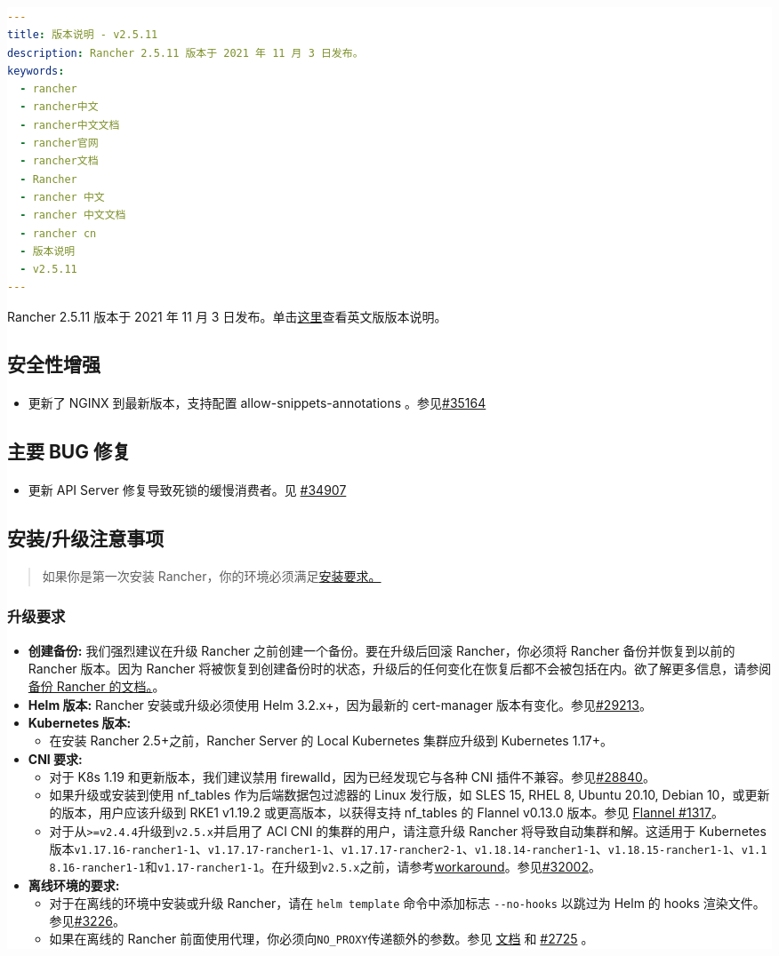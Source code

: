 ```yaml
---
title: 版本说明 - v2.5.11
description: Rancher 2.5.11 版本于 2021 年 11 月 3 日发布。
keywords:
  - rancher
  - rancher中文
  - rancher中文文档
  - rancher官网
  - rancher文档
  - Rancher
  - rancher 中文
  - rancher 中文文档
  - rancher cn
  - 版本说明
  - v2.5.11
---
```


Rancher 2.5.11 版本于 2021 年 11 月 3 日发布。单击[这里](https://github.com/rancher/rancher/releases/tag/v2.5.11)查看英文版版本说明。

## 安全性增强

- 更新了 NGINX 到最新版本，支持配置 allow-snippets-annotations 。参见[#35164](https://github.com/rancher/rancher/issues/35164)

## 主要 BUG 修复

- 更新 API Server 修复导致死锁的缓慢消费者。见 [#34907](https://github.com/rancher/rancher/pull/34907)

## 安装/升级注意事项

> 如果你是第一次安装 Rancher，你的环境必须满足[安装要求。](https://rancher.com/docs/rancher/v2.5/en/installation/requirements/)

### 升级要求

- **创建备份:** 我们强烈建议在升级 Rancher 之前创建一个备份。要在升级后回滚 Rancher，你必须将 Rancher 备份并恢复到以前的 Rancher 版本。因为 Rancher 将被恢复到创建备份时的状态，升级后的任何变化在恢复后都不会被包括在内。欲了解更多信息，请参阅[备份 Rancher 的文档。](https://rancher.com/docs/rancher/v2.5/en/backups/back-up-rancher/)。
- **Helm 版本:** Rancher 安装或升级必须使用 Helm 3.2.x+，因为最新的 cert-manager 版本有变化。参见[#29213](https://github.com/rancher/rancher/issues/29213)。
- **Kubernetes 版本:**
  - 在安装 Rancher 2.5+之前，Rancher Server 的 Local Kubernetes 集群应升级到 Kubernetes 1.17+。
- **CNI 要求:**
  - 对于 K8s 1.19 和更新版本，我们建议禁用 firewalld，因为已经发现它与各种 CNI 插件不兼容。参见[#28840](https://github.com/rancher/rancher/issues/28840)。
  - 如果升级或安装到使用 nf_tables 作为后端数据包过滤器的 Linux 发行版，如 SLES 15, RHEL 8, Ubuntu 20.10, Debian 10，或更新的版本，用户应该升级到 RKE1 v1.19.2 或更高版本，以获得支持 nf_tables 的 Flannel v0.13.0 版本。参见 [Flannel #1317](https://github.com/flannel-io/flannel/issues/1317)。
  - 对于从`>=v2.4.4`升级到`v2.5.x`并启用了 ACI CNI 的集群的用户，请注意升级 Rancher 将导致自动集群和解。这适用于 Kubernetes 版本`v1.17.16-rancher1-1`、`v1.17.17-rancher1-1`、`v1.17.17-rancher2-1`、`v1.18.14-rancher1-1`、`v1.18.15-rancher1-1`、`v1.18.16-rancher1-1`和`v1.17-rancher1-1`。在升级到`v2.5.x`之前，请参考[workaround](https://github.com/rancher/rancher/issues/32002#issuecomment-818374779)。参见[#32002](https://github.com/rancher/rancher/issues/32002)。
- **离线环境的要求:**
  - 对于在离线的环境中安装或升级 Rancher，请在 `helm template` 命令中添加标志 `--no-hooks` 以跳过为 Helm 的 hooks 渲染文件。参见[#3226](https://github.com/rancher/docs/issues/3226)。
  - 如果在离线的 Rancher 前面使用代理，你必须向`NO_PROXY`传递额外的参数。参见 [文档](https://rancher.com/docs/rancher/v2.5/en/installation/other-installation-methods/behind-proxy/install-rancher/) 和 [#2725](https://github.com/rancher/docs/issues/2725#issuecomment-702454584) 。